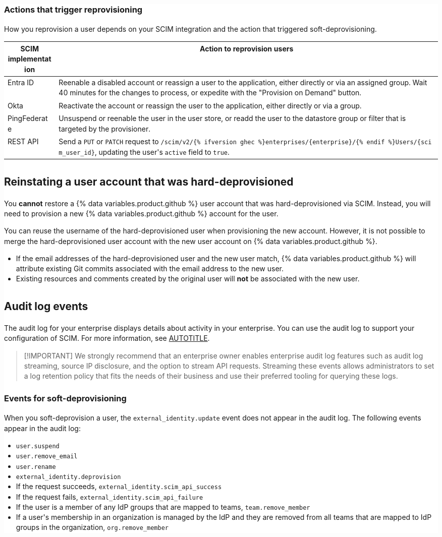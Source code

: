### Actions that trigger reprovisioning

How you reprovision a user depends on your SCIM integration and the action that triggered soft-deprovisioning.

| SCIM implementation | Action to reprovision users |
| ------------------- | --------------------------- |
| Entra ID | Reenable a disabled account or reassign a user to the application, either directly or via an assigned group. Wait 40 minutes for the changes to process, or expedite with the "Provision on Demand" button. |
| Okta | Reactivate the account or reassign the user to the application, either directly or via a group. |
| PingFederate | Unsuspend or reenable the user in the user store, or readd the user to the datastore group or filter that is targeted by the provisioner. |
| REST API |  Send a `PUT` or `PATCH` request to `/scim/v2/{% ifversion ghec %}enterprises/{enterprise}/{% endif %}Users/{scim_user_id}`, updating the user's `active` field to `true`. |

## Reinstating a user account that was hard-deprovisioned

You **cannot** restore a {% data variables.product.github %} user account that was hard-deprovisioned via SCIM. Instead, you will need to provision a new {% data variables.product.github %} account for the user.

You can reuse the username of the hard-deprovisioned user when provisioning the new account. However, it is not possible to merge the hard-deprovisioned user account with the new user account on {% data variables.product.github %}.

* If the email addresses of the hard-deprovisioned user and the new user match, {% data variables.product.github %} will attribute existing Git commits associated with the email address to the new user.
* Existing resources and comments created by the original user will **not** be associated with the new user.

## Audit log events

The audit log for your enterprise displays details about activity in your enterprise. You can use the audit log to support your configuration of SCIM. For more information, see [AUTOTITLE](/admin/monitoring-activity-in-your-enterprise/reviewing-audit-logs-for-your-enterprise/about-the-audit-log-for-your-enterprise).

> [!IMPORTANT] We strongly recommend that an enterprise owner enables enterprise audit log features such as audit log streaming, source IP disclosure, and the option to stream API requests. Streaming these events allows administrators to set a log retention policy that fits the needs of their business and use their preferred tooling for querying these logs.

### Events for soft-deprovisioning

When you soft-deprovision a user, the `external_identity.update` event does not appear in the audit log. The following events appear in the audit log:

* `user.suspend`
* `user.remove_email`
* `user.rename`
* `external_identity.deprovision`
* If the request succeeds, `external_identity.scim_api_success`
* If the request fails, `external_identity.scim_api_failure`
* If the user is a member of any IdP groups that are mapped to teams, `team.remove_member`
* If a user's membership in an organization is managed by the IdP and they are removed from all teams that are mapped to IdP groups in the organization, `org.remove_member`
